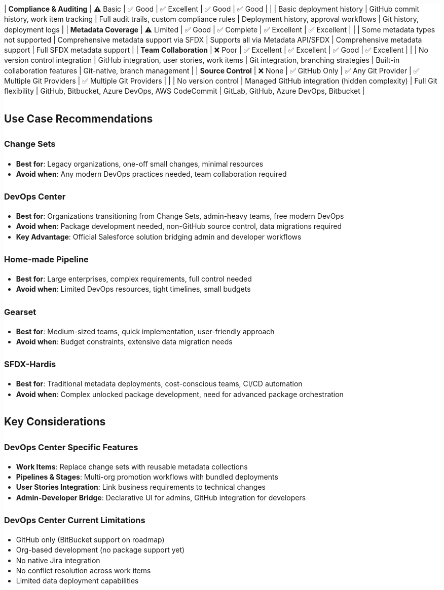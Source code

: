 | **Compliance & Auditing** | ⚠️ Basic | ✅ Good | ✅ Excellent | ✅ Good | ✅ Good |
| | Basic deployment history | GitHub commit history, work item tracking | Full audit trails, custom compliance rules | Deployment history, approval workflows | Git history, deployment logs |
| **Metadata Coverage** | ⚠️ Limited | ✅ Good | ✅ Complete | ✅ Excellent | ✅ Excellent |
| | Some metadata types not supported | Comprehensive metadata support via SFDX | Supports all via Metadata API/SFDX | Comprehensive metadata support | Full SFDX metadata support |
| **Team Collaboration** | ❌ Poor | ✅ Excellent | ✅ Excellent | ✅ Good | ✅ Excellent |
| | No version control integration | GitHub integration, user stories, work items | Git integration, branching strategies | Built-in collaboration features | Git-native, branch management |
| **Source Control** | ❌ None | ✅ GitHub Only | ✅ Any Git Provider | ✅ Multiple Git Providers | ✅ Multiple Git Providers |
| | No version control | Managed GitHub integration (hidden complexity) | Full Git flexibility | GitHub, Bitbucket, Azure DevOps, AWS CodeCommit | GitLab, GitHub, Azure DevOps, Bitbucket |

## **Use Case Recommendations**

### **Change Sets**
- **Best for**: Legacy organizations, one-off small changes, minimal resources
- **Avoid when**: Any modern DevOps practices needed, team collaboration required

### **DevOps Center**
- **Best for**: Organizations transitioning from Change Sets, admin-heavy teams, free modern DevOps
- **Avoid when**: Package development needed, non-GitHub source control, data migrations required
- **Key Advantage**: Official Salesforce solution bridging admin and developer workflows

### **Home-made Pipeline**
- **Best for**: Large enterprises, complex requirements, full control needed
- **Avoid when**: Limited DevOps resources, tight timelines, small budgets

### **Gearset**
- **Best for**: Medium-sized teams, quick implementation, user-friendly approach
- **Avoid when**: Budget constraints, extensive data migration needs

### **SFDX-Hardis**
- **Best for**: Traditional metadata deployments, cost-conscious teams, CI/CD automation
- **Avoid when**: Complex unlocked package development, need for advanced package orchestration

## **Key Considerations**

### **DevOps Center Specific Features**
- **Work Items**: Replace change sets with reusable metadata collections
- **Pipelines & Stages**: Multi-org promotion workflows with bundled deployments
- **User Stories Integration**: Link business requirements to technical changes
- **Admin-Developer Bridge**: Declarative UI for admins, GitHub integration for developers

### **DevOps Center Current Limitations**
- GitHub only (BitBucket support on roadmap)
- Org-based development (no package support yet)
- No native Jira integration
- No conflict resolution across work items
- Limited data deployment capabilities

